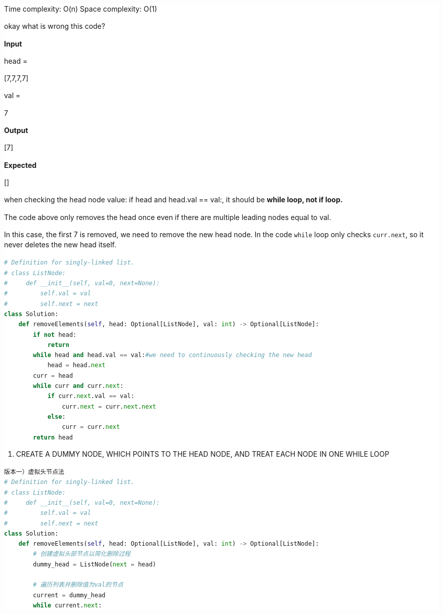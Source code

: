 ```python
```

Time complexity: O(n)
Space complexity: O(1)

okay what is wrong this code? 

**Input**

head =

[7,7,7,7]

val =

7

**Output**

[7]

**Expected**

[]

when checking the head node value: if head and head.val == val:, it should be **while loop, not if loop.** 

The code above only removes the head once even if there are multiple leading nodes equal to val.

In this case, the first 7 is removed, we need to remove the new head node. In the code `while` loop only checks `curr.next`, so it never deletes the new head itself.

```python
# Definition for singly-linked list.
# class ListNode:
#     def __init__(self, val=0, next=None):
#         self.val = val
#         self.next = next
class Solution:
    def removeElements(self, head: Optional[ListNode], val: int) -> Optional[ListNode]:
        if not head:
            return 
        while head and head.val == val:#we need to continuously checking the new head
            head = head.next 
        curr = head 
        while curr and curr.next:
            if curr.next.val == val:
                curr.next = curr.next.next 
            else:
                curr = curr.next 
        return head
```

1. CREATE A DUMMY NODE, WHICH POINTS TO THE HEAD NODE, AND TREAT EACH NODE IN ONE WHILE LOOP

```python
版本一）虚拟头节点法
# Definition for singly-linked list.
# class ListNode:
#     def __init__(self, val=0, next=None):
#         self.val = val
#         self.next = next
class Solution:
    def removeElements(self, head: Optional[ListNode], val: int) -> Optional[ListNode]:
        # 创建虚拟头部节点以简化删除过程
        dummy_head = ListNode(next = head)
        
        # 遍历列表并删除值为val的节点
        current = dummy_head
        while current.next:
```